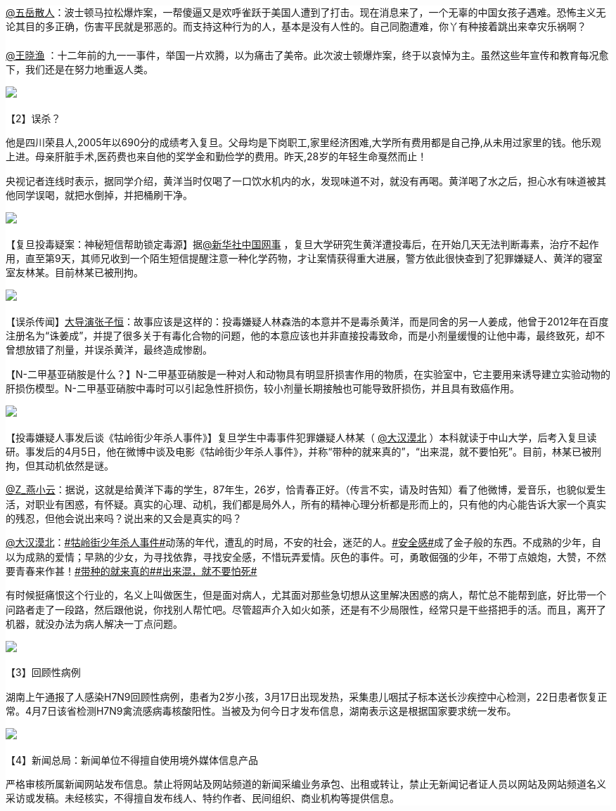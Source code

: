 <div class="WB_info">
<a class="WB_name S_func3" title="五岳散人" href="http://weibo.com/wysr2007" usercard="id=1477045392" node-type="feed_list_originNick" nick-name="五岳散人">@五岳散人</a><a href="http://verified.weibo.com/verify" target="_blank"><i class="W_ico16 approve" title="新浪个人认证 "></i></a>：波士顿马拉松爆炸案，一帮傻逼又是欢呼雀跃于美国人遭到了打击。现在消息来了，一个无辜的中国女孩子遇难。恐怖主义无论其目的多正确，伤害平民就是邪恶的。而支持这种行为的人，基本是没有人性的。自己同胞遭难，你丫有种接着跳出来幸灾乐祸啊？</div>
<div class="WB_info">&#160;</div>
<div class="WB_info">
<a class="WB_name S_func3" title="王晓渔" href="http://weibo.com/1404411345" usercard="id=1404411345" node-type="feed_list_originNick" nick-name="王晓渔">@王晓渔</a><a href="http://verified.weibo.com/verify" target="_blank"><i class="W_ico16 approve" title="新浪个人认证 "></i></a> ：十二年前的九一一事件，举国一片欢腾，以为痛击了美帝。此次波士顿爆炸案，终于以哀悼为主。虽然这些年宣传和教育每况愈下，我们还是在努力地重返人类。</div>
<p><img style="BORDER-BOTTOM-COLOR: #000000; BORDER-TOP-COLOR: #000000; BORDER-RIGHT-COLOR: #000000; BORDER-LEFT-COLOR: #000000" border="0" src="http://ptimg.org:88/dapenti/CNemtHHo/yikWX.jpg"></p>
<p>【2】误杀？</p>
<p>他是四川荣县人,2005年以690分的成绩考入复旦。父母均是下岗职工,家里经济困难,大学所有费用都是自己挣,从未用过家里的钱。他乐观上进。母亲肝脏手术,医药费也来自他的奖学金和勤俭学的费用。昨天,28岁的年轻生命戛然而止！</p>
<p>央视记者连线时表示，据同学介绍，黄洋当时仅喝了一口饮水机内的水，发现味道不对，就没有再喝。黄洋喝了水之后，担心水有味道被其他同学误喝，就把水倒掉，并把桶刷干净。 </p>
<p><img style="BORDER-BOTTOM-COLOR: #000000; BORDER-TOP-COLOR: #000000; BORDER-RIGHT-COLOR: #000000; BORDER-LEFT-COLOR: #000000" border="0" src="http://ptimg.org:88/dapenti/CNeHVIyz/Ut9oh.jpg"></p>
<p>【复旦投毒疑案：神秘短信帮助锁定毒源】据<a href="http://weibo.com/n/%E6%96%B0%E5%8D%8E%E7%A4%BE%E4%B8%AD%E5%9B%BD%E7%BD%91%E4%BA%8B" usercard="name=新华社中国网事">@新华社中国网事</a> ，复旦大学研究生黄洋遭投毒后，在开始几天无法判断毒素，治疗不起作用，直至第9天，其师兄收到一个陌生短信提醒注意一种化学药物，才让案情获得重大进展，警方依此很快查到了犯罪嫌疑人、黄洋的寝室室友林某。目前林某已被刑拘。</p>
<p><img style="BORDER-BOTTOM-COLOR: #000000; BORDER-TOP-COLOR: #000000; BORDER-RIGHT-COLOR: #000000; BORDER-LEFT-COLOR: #000000" border="0" src="http://ptimg.org:88/dapenti/CNeGfQM9/XvDJe.jpg"></p>
<p>【误杀传闻】<a title="大导演张子恒" href="http://weibo.com/404261191" target="_blank" usercard="id=1998197683&amp;usercardkey=weibo_mp" nick-name="大导演张子恒" suda-data="key=tblog_search_v4.1&amp;value=weibo_feed_h_1:1998197683">大导演张子恒</a>：故事应该是这样的：投毒嫌疑人林森浩的本意并不是毒杀黄洋，而是同舍的另一人姜成，他曾于2012年在百度注册名为“诛姜成”，并提了很多关于有毒化合物的问题，他的本意应该也并非直接投毒致命，而是小剂量缓慢的让他中毒，最终致死，却不曾想放错了剂量，并误杀黄洋，最终造成惨剧。</p>
<p>【N-二甲基亚硝胺是什么？】N-二甲基亚硝胺是一种对人和动物具有明显肝损害作用的物质，在实验室中，它主要用来诱导建立实验动物的肝损伤模型。N-二甲基亚硝胺中毒时可以引起急性肝损伤，较小剂量长期接触也可能导致肝损伤，并且具有致癌作用。</p>
<p><img style="BORDER-BOTTOM-COLOR: #000000; BORDER-TOP-COLOR: #000000; BORDER-RIGHT-COLOR: #000000; BORDER-LEFT-COLOR: #000000" border="0" src="http://ptimg.org:88/dapenti/CNeJWdXu/81m32.jpg"></p>
<p>【投毒嫌疑人事发后谈《牯岭街少年杀人事件》】复旦学生中毒事件犯罪嫌疑人林某（ <a href="http://weibo.com/n/%E5%A4%A7%E6%B1%89%E6%BC%A0%E5%8C%97" usercard="name=大汉漠北">@大汉漠北</a> ）本科就读于中山大学，后考入复旦读研。事发后的4月5日，他在微博中谈及电影《牯岭街少年杀人事件》，并称“带种的就来真的”，“出来混，就不要怕死”。目前，林某已被刑拘，但其动机依然是谜。</p>
<div class="WB_info">
<a class="WB_name S_func3" title="Z_燕小云" href="http://weibo.com/2162803937" usercard="id=2162803937" node-type="feed_list_originNick" nick-name="Z_燕小云">@Z_燕小云</a>：据说，这就是给黄洋下毒的学生，87年生，26岁，恰青春正好。（传言不实，请及时告知）看了他微博，爱音乐，也貌似爱生活，对职业有困惑，有怀疑。真实的心理、动机，我们都是局外人，所有的精神心理分析都是形而上的，只有他的内心能告诉大家一个真实的残忍，但他会说出来吗？说出来的又会是真实的吗？</div>
<p><a class="S_func1" href="http://weibo.com/ghorst" target="_blank">@大汉漠北</a>：<a class="a_topic" href="http://huati.weibo.com/k/%E7%89%AF%E5%B2%AD%E8%A1%97%E5%B0%91%E5%B9%B4%E6%9D%80%E4%BA%BA%E4%BA%8B%E4%BB%B6?from=501" render="ext">#牯岭街少年杀人事件#</a>动荡的年代，遭乱的时局，不安的社会，迷茫的人。<a class="a_topic" href="http://huati.weibo.com/k/%E5%AE%89%E5%85%A8%E6%84%9F?from=501" render="ext">#安全感#</a>成了金子般的东西。不成熟的少年，自以为成熟的爱情；早熟的少女，为寻找依靠，寻找安全感，不惜玩弄爱情。灰色的事件。可，勇敢倔强的少年，不带丁点娘炮，大赞，不然要青春来作甚！<a class="a_topic" href="http://huati.weibo.com/k/%E5%B8%A6%E7%A7%8D%E7%9A%84%E5%B0%B1%E6%9D%A5%E7%9C%9F%E7%9A%84?from=501" render="ext">#带种的就来真的#</a><a class="a_topic" href="http://huati.weibo.com/k/%E5%87%BA%E6%9D%A5%E6%B7%B7%EF%BC%8C%E5%B0%B1%E4%B8%8D%E8%A6%81%E6%80%95%E6%AD%BB?from=501" render="ext">#出来混，就不要怕死#</a></p>
<div class="WB_text" node-type="feed_list_content" nick-name="大汉漠北">有时候挺痛恨这个行业的，名义上叫做医生，但是面对病人，尤其面对那些急切想从这里解决困惑的病人，帮忙总不能帮到底，好比带一个问路者走了一段路，然后跟他说，你找别人帮忙吧。尽管超声介入如火如荼，还是有不少局限性，经常只是干些搭把手的活。而且，离开了机器，就没办法为病人解决一丁点问题。</div>
<p><img style="BORDER-BOTTOM-COLOR: #000000; BORDER-TOP-COLOR: #000000; BORDER-RIGHT-COLOR: #000000; BORDER-LEFT-COLOR: #000000" border="0" src="http://ptimg.org:88/dapenti/CNeQwenH/13xYVd.jpg"></p>
<p>【3】回顾性病例</p>
<p>湖南上午通报了人感染H7N9回顾性病例，患者为2岁小孩，3月17日出现发热，采集患儿咽拭子标本送长沙疾控中心检测，22日患者恢复正常。4月7日该省检测H7N9禽流感病毒核酸阳性。当被及为何今日才发布信息，湖南表示这是根据国家要求统一发布。</p>
<p><img style="BORDER-BOTTOM-COLOR: #000000; BORDER-TOP-COLOR: #000000; BORDER-RIGHT-COLOR: #000000; BORDER-LEFT-COLOR: #000000" border="0" src="http://ptimg.org:88/dapenti/CNf5PghR/KMrdG.jpg"></p>
<p>【4】新闻总局：新闻单位不得擅自使用境外媒体信息产品</p>
<p>严格审核所属新闻网站发布信息。禁止将网站及网站频道的新闻采编业务承包、出租或转让，禁止无新闻记者证人员以网站及网站频道名义采访或发稿。未经核实，不得擅自发布线人、特约作者、民间组织、商业机构等提供信息。</p>